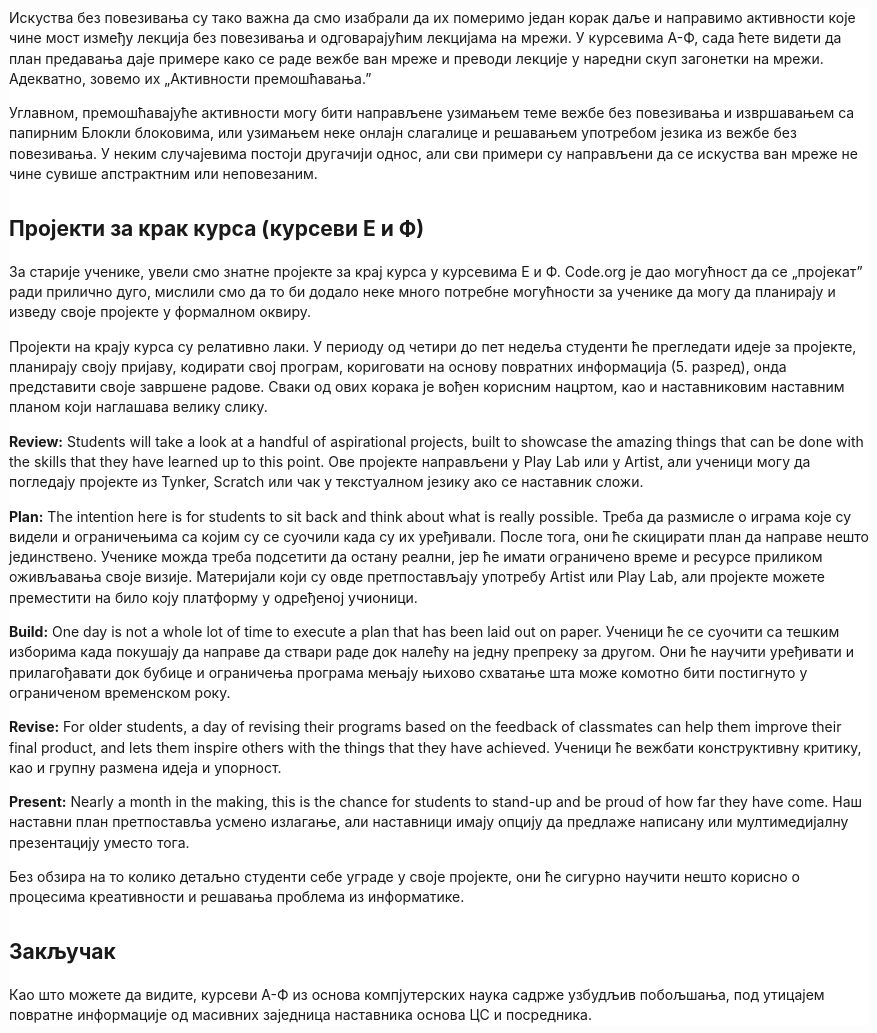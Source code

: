 Искуства без повезивања су тако важна да смо изабрали да их померимо један корак даље и направимо активности које чине мост између лекција без повезивања и одговарајућим лекцијама на мрежи.  У курсевима А-Ф, сада ћете видети да план предавања даје примере како се раде вежбе ван мреже и преводи лекције у наредни скуп загонетки на мрежи.  Адекватно, зовемо их „Активности премошћавања.”

Углавном, премошћавајуће активности могу бити направљене узимањем теме вежбе без повезивања и извршавањем са папирним Блокли блоковима, или узимањем неке онлајн слагалице и решавањем употребом језика из вежбе без повезивања.  У неким случајевима постоји другачији однос, али сви примери су направљени да се искуства ван мреже не чине сувише апстрактним или неповезаним.

<a id="endofcourse"></a>

## Пројекти за крак курса (курсеви Е и Ф)
За старије ученике, увели смо знатне пројекте за крај курса у курсевима Е и Ф.  Code.org је дао могућност да се „пројекат” ради прилично дуго, мислили смо да то би додало неке много потребне могућности за ученике да могу да планирају и изведу своје пројекте у формалном оквиру.

Пројекти на крају курса су релативно лаки.  У периоду од четири до пет недеља студенти ће прегледати идеје за пројекте, планирају своју пријаву, кодирати свој програм, кориговати на основу повратних информација (5. разред), онда представити своје завршене радове.  Сваки од ових корака је вођен корисним нацртом, као и наставниковим наставним планом који наглашава велику слику.

**Review:** Students will take a look at a handful of aspirational projects, built to showcase the amazing things that can be done with the skills that they have learned up to this point.  Ове пројекте направљени у Play Lab или у Artist, али ученици могу да погледају пројекте из Tynker, Scratch или чак у текстуалном језику ако се наставник сложи.

**Plan:** The intention here is for students to sit back and think about what is really possible.  Треба да размисле о играма које су видели и ограничењима са којим су се суочили када су их уређивали.  После тога, они ће скицирати план да направе нешто јединствено.  Ученике можда треба подсетити да остану реални, јер ће имати ограничено време и ресурсе приликом оживљавања своје визије.  Материјали који су овде претпостављају употребу Artist или Play Lab, али пројекте можете преместити на било коју платформу у одређеној учионици.

**Build:** One day is not a whole lot of time to execute a plan that has been laid out on paper.  Ученици ће се суочити са тешким изборима када покушају да направе да ствари раде док налећу на једну препреку за другом.  Они ће научити уређивати и прилагођавати док бубице и ограничења програма мењају њихово схватање шта може комотно бити постигнуто у ограниченом временском року.

**Revise:** For older students, a day of revising their programs based on the feedback of classmates can help them improve their final product, and lets them inspire others with the things that they have achieved.  Ученици ће вежбати конструктивну критику, као и групну размена идеја и упорност.

**Present:** Nearly a month in the making, this is the chance for students to stand-up and be proud of how far they have come.  Наш наставни план претпоставља усмено излагање, али наставници имају опцију да предлаже написану или мултимедијалну презентацију уместо тога.

Без обзира на то колико детаљно студенти себе уграде у своје пројекте, они ће сигурно научити нешто корисно о процесима креативности и решавања проблема из информатике.

<a id="conclusion"></a>

## Закључак
Као што можете да видите, курсеви А-Ф из основа компјутерских наука садрже узбудљив побољшања, под утицајем повратне информације од масивних заједница наставника основа ЦС и посредника.
